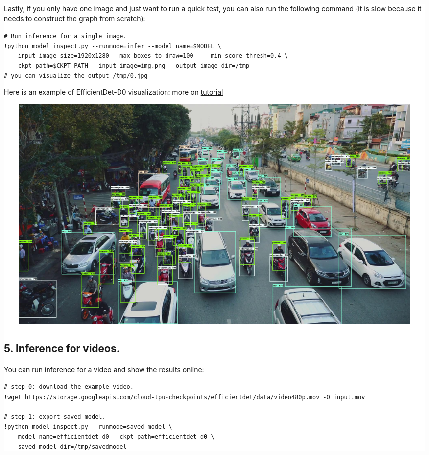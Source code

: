 Lastly, if you only have one image and just want to run a quick test, you can also run the following command (it is slow because it needs to construct the graph from scratch):

    # Run inference for a single image.
    !python model_inspect.py --runmode=infer --model_name=$MODEL \
      --input_image_size=1920x1280 --max_boxes_to_draw=100   --min_score_thresh=0.4 \
      --ckpt_path=$CKPT_PATH --input_image=img.png --output_image_dir=/tmp
    # you can visualize the output /tmp/0.jpg

Here is an example of EfficientDet-D0 visualization: more on [tutorial](tutorial.ipynb)

<p align="center">
<img src="./g3doc/street.jpg" width="800" />
</p>

## 5. Inference for videos.

You can run inference for a video and show the results online:

    # step 0: download the example video.
    !wget https://storage.googleapis.com/cloud-tpu-checkpoints/efficientdet/data/video480p.mov -O input.mov

    # step 1: export saved model.
    !python model_inspect.py --runmode=saved_model \
      --model_name=efficientdet-d0 --ckpt_path=efficientdet-d0 \
      --saved_model_dir=/tmp/savedmodel
